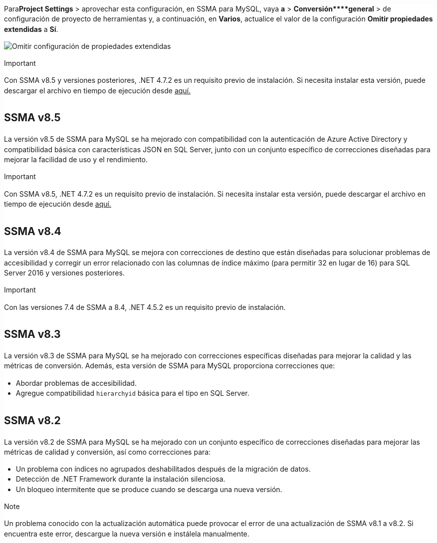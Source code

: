 Para**Project Settings** > aprovechar esta configuración, en SSMA para MySQL, vaya **a** > **Conversión****general** > de configuración de proyecto de herramientas y, a continuación, en **Varios**, actualice el valor de la configuración **Omitir propiedades extendidas** a **Sí**.

![Omitir configuración de propiedades extendidas](../mysql/media/ssma-omit-extended-properties.png)

> [!IMPORTANT]
> Con SSMA v8.5 y versiones posteriores, .NET 4.7.2 es un requisito previo de instalación. Si necesita instalar esta versión, puede descargar el archivo en tiempo de ejecución desde [aquí.](https://dotnet.microsoft.com/download/dotnet-framework/net472)

## <a name="ssma-v85"></a>SSMA v8.5

La versión v8.5 de SSMA para MySQL se ha mejorado con compatibilidad con la autenticación de Azure Active Directory y compatibilidad básica con características JSON en SQL Server, junto con un conjunto específico de correcciones diseñadas para mejorar la facilidad de uso y el rendimiento.

> [!IMPORTANT]
> Con SSMA v8.5, .NET 4.7.2 es un requisito previo de instalación. Si necesita instalar esta versión, puede descargar el archivo en tiempo de ejecución desde [aquí.](https://dotnet.microsoft.com/download/dotnet-framework/net472)

## <a name="ssma-v84"></a>SSMA v8.4

La versión v8.4 de SSMA para MySQL se mejora con correcciones de destino que están diseñadas para solucionar problemas de accesibilidad y corregir un error relacionado con las columnas de índice máximo (para permitir 32 en lugar de 16) para SQL Server 2016 y versiones posteriores.

> [!IMPORTANT]
> Con las versiones 7.4 de SSMA a 8.4, .NET 4.5.2 es un requisito previo de instalación.

## <a name="ssma-v83"></a>SSMA v8.3

La versión v8.3 de SSMA para MySQL se ha mejorado con correcciones específicas diseñadas para mejorar la calidad y las métricas de conversión. Además, esta versión de SSMA para MySQL proporciona correcciones que:

* Abordar problemas de accesibilidad.
* Agregue compatibilidad `hierarchyid` básica para el tipo en SQL Server.

## <a name="ssma-v82"></a>SSMA v8.2

La versión v8.2 de SSMA para MySQL se ha mejorado con un conjunto específico de correcciones diseñadas para mejorar las métricas de calidad y conversión, así como correcciones para:

* Un problema con índices no agrupados deshabilitados después de la migración de datos.
* Detección de .NET Framework durante la instalación silenciosa.
* Un bloqueo intermitente que se produce cuando se descarga una nueva versión.

> [!NOTE]
> Un problema conocido con la actualización automática puede provocar el error de una actualización de SSMA v8.1 a v8.2. Si encuentra este error, descargue la nueva versión e instálela manualmente.
